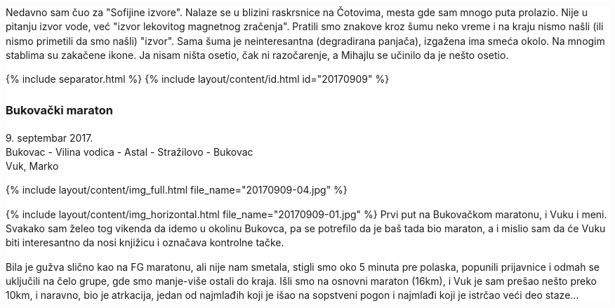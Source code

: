 Nedavno sam čuo za "Sofijine izvore". Nalaze se u blizini raskrsnice na Čotovima, mesta gde sam mnogo puta prolazio. 
Nije u pitanju izvor vode, već "izvor lekovitog magnetnog zračenja". Pratili smo znakove kroz šumu neko vreme i na kraju
nismo našli (ili nismo primetili da smo našli) "izvor". Sama šuma je neinteresantna (degradirana panjača), izgažena ima 
smeća okolo. Na mnogim stablima su zakačene ikone. Ja nisam ništa osetio, čak ni razočarenje, a Mihajlu se učinilo da je
nešto osetio.


{% include separator.html %}
{% include layout/content/id.html id="20170909" %}
### Bukovački maraton

9\. septembar 2017.  
Bukovac - Vilina vodica - Astal - Stražilovo - Bukovac  
Vuk, Marko  

{% include layout/content/img_full.html file_name="20170909-04.jpg" %}

{% include layout/content/img_horizontal.html file_name="20170909-01.jpg" %}
Prvi put na Bukovačkom maratonu, i Vuku i meni. Svakako sam želeo tog vikenda da idemo u okolinu Bukovca, pa se potrefilo
da je baš tada bio maraton, a i mislio sam da će Vuku biti interesantno da nosi knjižicu i označava kontrolne tačke.

Bila je gužva slično kao na FG maratonu, ali nije nam smetala, stigli smo oko 5 minuta pre polaska, popunili prijavnice i 
odmah se uključili na čelo grupe, gde smo manje-više ostali do kraja. Išli smo na osnovni maraton (16km), i Vuk je sam prešao
nešto preko 10km, i naravno, bio je atrkacija, jedan od najmlađih koji je išao na sopstveni pogon i najmlađi koji je istrčao
veći deo staze...